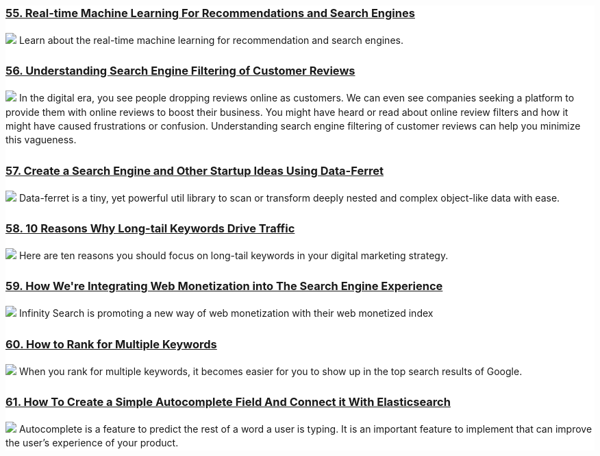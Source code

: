 ### [55. Real-time Machine Learning For Recommendations and Search Engines](https://hackernoon.com/real-time-machine-learning-for-recommendations-and-search-engines)
![](https://cdn.hackernoon.com/images/yDTzKLjAstZqGqt1eB7MmdbTVws1-vw935tf.jpeg)
Learn about the real-time machine learning for recommendation and search engines.

### [56. Understanding Search Engine Filtering of Customer Reviews](https://hackernoon.com/understanding-search-engine-filtering-of-customer-reviews-kt2a3tw9)
![](https://firebasestorage.googleapis.com/v0/b/hackernoon-app.appspot.com/o/images%2F0mnhzqxjZbYNITJZaPKyNWpyyF72-2t1g3te3.jpeg?alt=media&token=fa47e36f-35e3-4bab-9b5c-ab999b9b0134)
In the digital era, you see people dropping reviews online as customers. We can even see companies seeking a platform to provide them with online reviews to boost their business. You might have heard or read about online review filters and how it might have caused frustrations or confusion. Understanding search engine filtering of customer reviews can help you minimize this vagueness.

### [57. Create a Search Engine and Other Startup Ideas Using Data-Ferret](https://hackernoon.com/create-a-search-engine-and-other-startup-ideas-using-data-ferret)
![](https://cdn.hackernoon.com/images/u2j6S8lkcpSo8y2DC5puAo1YHIF3-9na3s0a.jpeg)
Data-ferret is a tiny, yet powerful util library to scan or transform deeply nested and complex object-like data with ease.

### [58. 10 Reasons Why Long-tail Keywords Drive Traffic](https://hackernoon.com/10-reasons-why-you-should-focus-on-long-tail-keywords-to-drive-quick-traffic)
![](https://cdn.hackernoon.com/images/da7H4NzOhAdhje46xkTgaLorF5m2-rr9315k.jpeg)
Here are ten reasons you should focus on long-tail keywords in your digital marketing strategy.


### [59. How We're Integrating Web Monetization into The Search Engine Experience ](https://hackernoon.com/how-were-integrating-web-monetization-into-the-search-engine-experience-u43i34w7)
![](https://cdn.hackernoon.com/images/N0ENUd29UdNJCFcl7GnmZHdk2fA2-q92r34dz.jpeg)
Infinity Search is promoting a new way of web monetization with their web monetized index

### [60. How to Rank for Multiple Keywords](https://hackernoon.com/how-to-rank-for-multiple-keywords)
![](https://cdn.hackernoon.com/images/q44saPpzlJZ2rVoCgXZvNdemttI2-5y43anm.jpeg)
When you rank for multiple keywords, it becomes easier for you to show up in the top search results of Google. 


### [61. How To Create a Simple Autocomplete Field And Connect it With Elasticsearch](https://hackernoon.com/how-to-create-a-simple-autocomplete-field-and-connect-it-with-elasticsearch-5w2431xo)
![](https://firebasestorage.googleapis.com/v0/b/hackernoon-app.appspot.com/o/images%2FWnT4onrLDxWJByyjiz9SY4adyu73-yd463whh.jpeg?alt=media&token=dba8b22b-ab08-4906-ae19-a02e3c74e293)
Autocomplete is a feature to predict the rest of a word a user is typing. It is an important feature to implement that can improve the user’s experience of your product.
